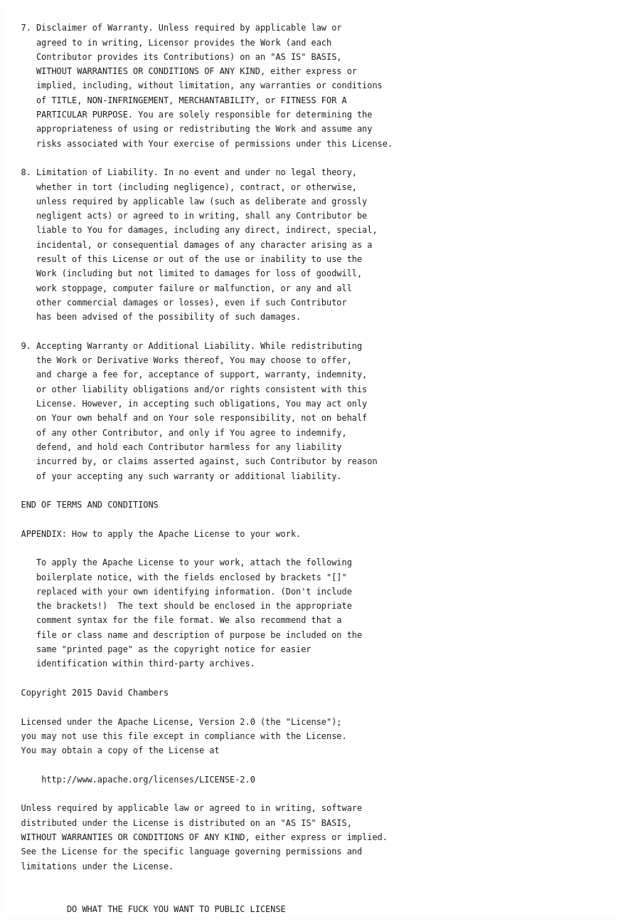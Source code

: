 ```

   7. Disclaimer of Warranty. Unless required by applicable law or
      agreed to in writing, Licensor provides the Work (and each
      Contributor provides its Contributions) on an "AS IS" BASIS,
      WITHOUT WARRANTIES OR CONDITIONS OF ANY KIND, either express or
      implied, including, without limitation, any warranties or conditions
      of TITLE, NON-INFRINGEMENT, MERCHANTABILITY, or FITNESS FOR A
      PARTICULAR PURPOSE. You are solely responsible for determining the
      appropriateness of using or redistributing the Work and assume any
      risks associated with Your exercise of permissions under this License.

   8. Limitation of Liability. In no event and under no legal theory,
      whether in tort (including negligence), contract, or otherwise,
      unless required by applicable law (such as deliberate and grossly
      negligent acts) or agreed to in writing, shall any Contributor be
      liable to You for damages, including any direct, indirect, special,
      incidental, or consequential damages of any character arising as a
      result of this License or out of the use or inability to use the
      Work (including but not limited to damages for loss of goodwill,
      work stoppage, computer failure or malfunction, or any and all
      other commercial damages or losses), even if such Contributor
      has been advised of the possibility of such damages.

   9. Accepting Warranty or Additional Liability. While redistributing
      the Work or Derivative Works thereof, You may choose to offer,
      and charge a fee for, acceptance of support, warranty, indemnity,
      or other liability obligations and/or rights consistent with this
      License. However, in accepting such obligations, You may act only
      on Your own behalf and on Your sole responsibility, not on behalf
      of any other Contributor, and only if You agree to indemnify,
      defend, and hold each Contributor harmless for any liability
      incurred by, or claims asserted against, such Contributor by reason
      of your accepting any such warranty or additional liability.

   END OF TERMS AND CONDITIONS

   APPENDIX: How to apply the Apache License to your work.

      To apply the Apache License to your work, attach the following
      boilerplate notice, with the fields enclosed by brackets "[]"
      replaced with your own identifying information. (Don't include
      the brackets!)  The text should be enclosed in the appropriate
      comment syntax for the file format. We also recommend that a
      file or class name and description of purpose be included on the
      same "printed page" as the copyright notice for easier
      identification within third-party archives.

   Copyright 2015 David Chambers

   Licensed under the Apache License, Version 2.0 (the "License");
   you may not use this file except in compliance with the License.
   You may obtain a copy of the License at

       http://www.apache.org/licenses/LICENSE-2.0

   Unless required by applicable law or agreed to in writing, software
   distributed under the License is distributed on an "AS IS" BASIS,
   WITHOUT WARRANTIES OR CONDITIONS OF ANY KIND, either express or implied.
   See the License for the specific language governing permissions and
   limitations under the License.


            DO WHAT THE FUCK YOU WANT TO PUBLIC LICENSE
```